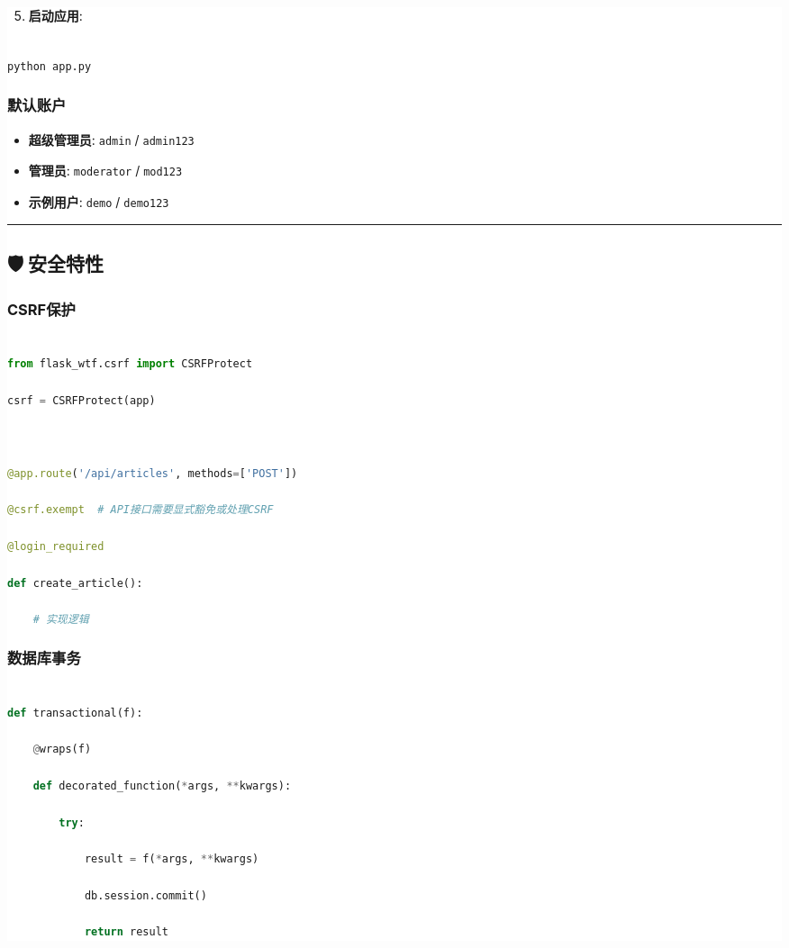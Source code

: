  

5. **启动应用**:

```bash

python app.py

```

  

### 默认账户

- **超级管理员**: `admin` / `admin123`

- **管理员**: `moderator` / `mod123`

- **示例用户**: `demo` / `demo123`

  

---

  

## 🛡️ 安全特性

  

### CSRF保护

```python

from flask_wtf.csrf import CSRFProtect

csrf = CSRFProtect(app)

  

@app.route('/api/articles', methods=['POST'])

@csrf.exempt  # API接口需要显式豁免或处理CSRF

@login_required

def create_article():

    # 实现逻辑

```

  

### 数据库事务

```python

def transactional(f):

    @wraps(f)

    def decorated_function(*args, **kwargs):

        try:

            result = f(*args, **kwargs)

            db.session.commit()

            return result
```